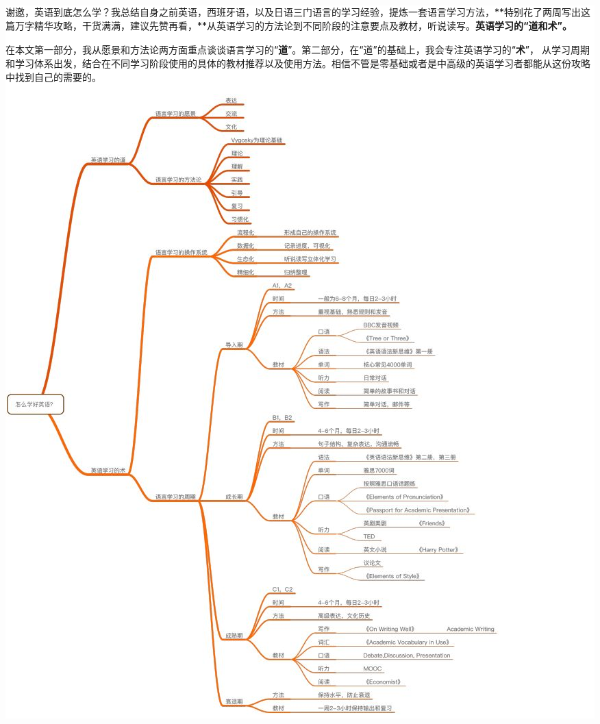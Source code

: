谢邀，英语到底怎么学？我总结自身之前英语，西班牙语，以及日语三门语言的学习经验，提炼一套语言学习方法，**特别花了两周写出这篇万字精华攻略，干货满满，建议先赞再看，**从英语学习的方法论到不同阶段的注意要点及教材，听说读写。**英语学习的“道和术”。**

在本文第一部分，我从愿景和方法论两方面重点谈谈语言学习的“**道**”。第二部分，在“道”的基础上，我会专注英语学习的“**术**”， 从学习周期和学习体系出发，结合在不同学习阶段使用的具体的教材推荐以及使用方法。相信不管是零基础或者是中高级的英语学习者都能从这份攻略中找到自己的需要的。

![](resources/3FAA2ECF12A0FEB75D4B59D15A768846.jpg)
